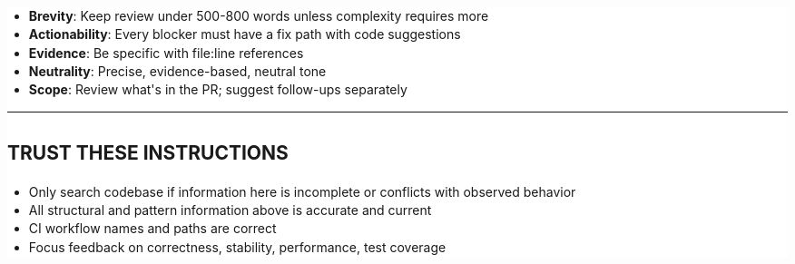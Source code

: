 - **Brevity**: Keep review under 500-800 words unless complexity requires more
- **Actionability**: Every blocker must have a fix path with code suggestions
- **Evidence**: Be specific with file:line references
- **Neutrality**: Precise, evidence-based, neutral tone
- **Scope**: Review what's in the PR; suggest follow-ups separately

---

## TRUST THESE INSTRUCTIONS

- Only search codebase if information here is incomplete or conflicts with observed behavior
- All structural and pattern information above is accurate and current
- CI workflow names and paths are correct
- Focus feedback on correctness, stability, performance, test coverage
